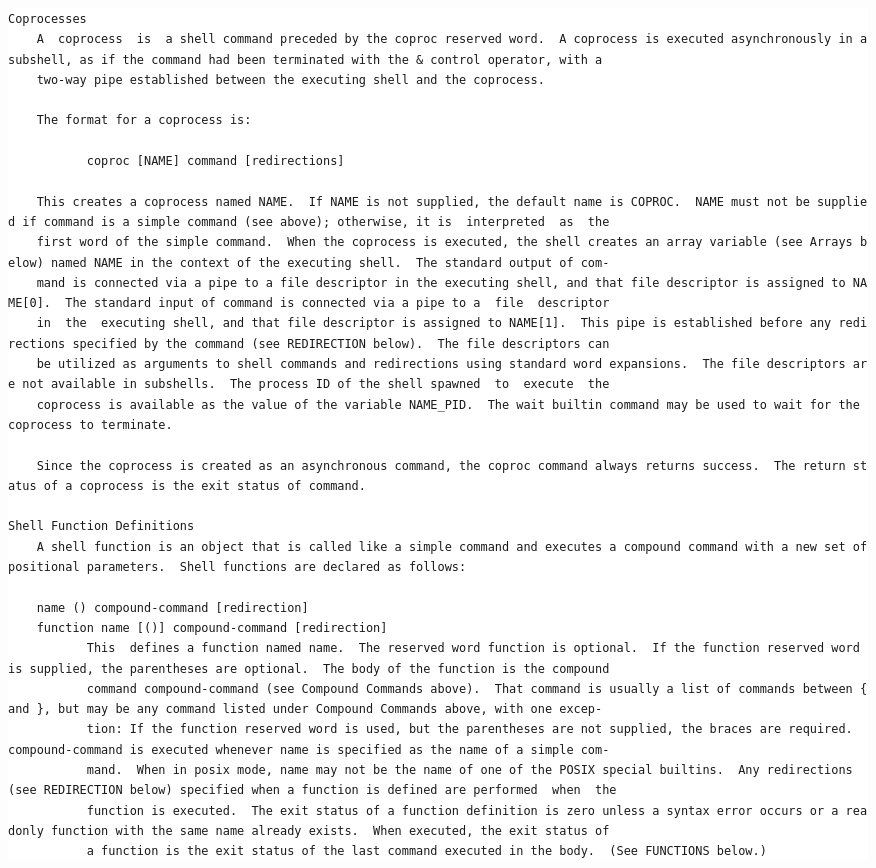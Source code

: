     Coprocesses
        A  coprocess  is  a shell command preceded by the coproc reserved word.  A coprocess is executed asynchronously in a subshell, as if the command had been terminated with the & control operator, with a
        two-way pipe established between the executing shell and the coprocess.

        The format for a coprocess is:

               coproc [NAME] command [redirections]

        This creates a coprocess named NAME.  If NAME is not supplied, the default name is COPROC.  NAME must not be supplied if command is a simple command (see above); otherwise, it is  interpreted  as  the
        first word of the simple command.  When the coprocess is executed, the shell creates an array variable (see Arrays below) named NAME in the context of the executing shell.  The standard output of com‐
        mand is connected via a pipe to a file descriptor in the executing shell, and that file descriptor is assigned to NAME[0].  The standard input of command is connected via a pipe to a  file  descriptor
        in  the  executing shell, and that file descriptor is assigned to NAME[1].  This pipe is established before any redirections specified by the command (see REDIRECTION below).  The file descriptors can
        be utilized as arguments to shell commands and redirections using standard word expansions.  The file descriptors are not available in subshells.  The process ID of the shell spawned  to  execute  the
        coprocess is available as the value of the variable NAME_PID.  The wait builtin command may be used to wait for the coprocess to terminate.

        Since the coprocess is created as an asynchronous command, the coproc command always returns success.  The return status of a coprocess is the exit status of command.

    Shell Function Definitions
        A shell function is an object that is called like a simple command and executes a compound command with a new set of positional parameters.  Shell functions are declared as follows:

        name () compound-command [redirection]
        function name [()] compound-command [redirection]
               This  defines a function named name.  The reserved word function is optional.  If the function reserved word is supplied, the parentheses are optional.  The body of the function is the compound
               command compound-command (see Compound Commands above).  That command is usually a list of commands between { and }, but may be any command listed under Compound Commands above, with one excep‐
               tion: If the function reserved word is used, but the parentheses are not supplied, the braces are required.  compound-command is executed whenever name is specified as the name of a simple com‐
               mand.  When in posix mode, name may not be the name of one of the POSIX special builtins.  Any redirections (see REDIRECTION below) specified when a function is defined are performed  when  the
               function is executed.  The exit status of a function definition is zero unless a syntax error occurs or a readonly function with the same name already exists.  When executed, the exit status of
               a function is the exit status of the last command executed in the body.  (See FUNCTIONS below.)
